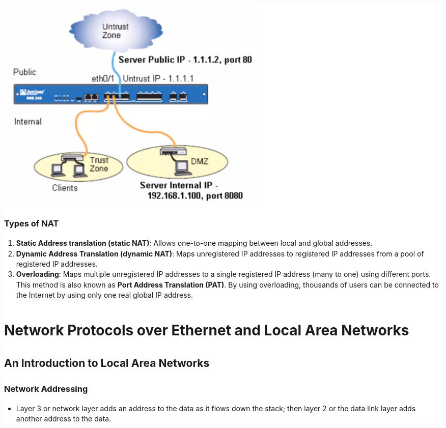 ![](images/Pasted%20image%2020230313094257.png)

### Types of NAT

1) **Static Address translation (static NAT)**: Allows one-to-one mapping between local and global addresses.
2) **Dynamic Address Translation (dynamic NAT)**: Maps unregistered IP addresses to registered IP addresses from a pool of registered IP addresses.
3) **Overloading**: Maps multiple unregistered IP addresses to a single registered IP address (many to one) using different ports. This method is also known as **Port Address Translation (PAT)**. By using overloading, thousands of users can be connected to the Internet by using only one real global IP address.

# Network Protocols over Ethernet and Local Area Networks

## An Introduction to Local Area Networks

### Network Addressing

- Layer 3 or network layer adds an address to the data as it flows down the stack; then layer 2 or the data link layer adds another address to the data.
